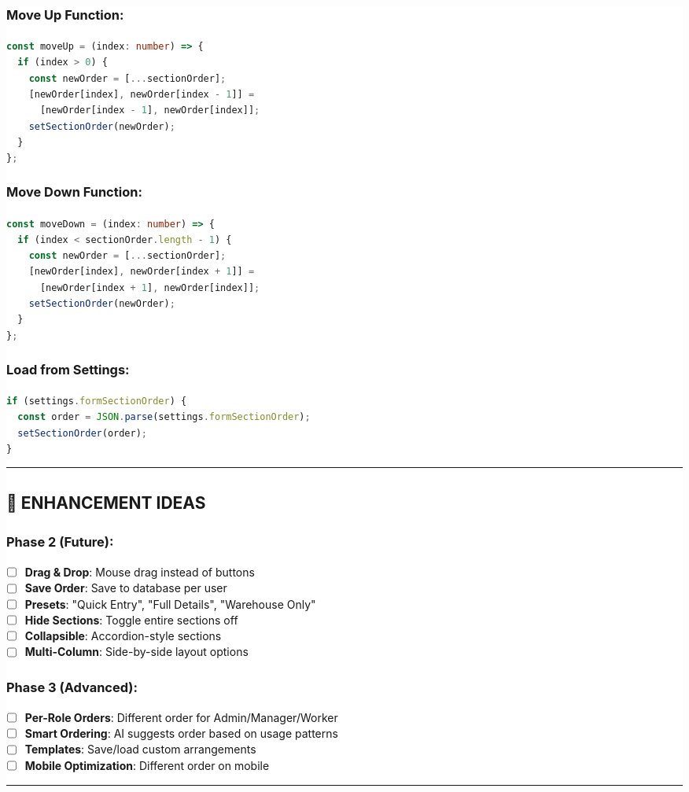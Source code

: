 ### Move Up Function:
```typescript
const moveUp = (index: number) => {
  if (index > 0) {
    const newOrder = [...sectionOrder];
    [newOrder[index], newOrder[index - 1]] = 
      [newOrder[index - 1], newOrder[index]];
    setSectionOrder(newOrder);
  }
};
```

### Move Down Function:
```typescript
const moveDown = (index: number) => {
  if (index < sectionOrder.length - 1) {
    const newOrder = [...sectionOrder];
    [newOrder[index], newOrder[index + 1]] = 
      [newOrder[index + 1], newOrder[index]];
    setSectionOrder(newOrder);
  }
};
```

### Load from Settings:
```typescript
if (settings.formSectionOrder) {
  const order = JSON.parse(settings.formSectionOrder);
  setSectionOrder(order);
}
```

---

## 🔧 ENHANCEMENT IDEAS

### Phase 2 (Future):
- [ ] **Drag & Drop**: Mouse drag instead of buttons
- [ ] **Save Order**: Save to database per user
- [ ] **Presets**: "Quick Entry", "Full Details", "Warehouse Only"
- [ ] **Hide Sections**: Toggle entire sections off
- [ ] **Collapsible**: Accordion-style sections
- [ ] **Multi-Column**: Side-by-side layout options

### Phase 3 (Advanced):
- [ ] **Per-Role Orders**: Different order for Admin/Manager/Worker
- [ ] **Smart Ordering**: AI suggests order based on usage patterns
- [ ] **Templates**: Save/load custom arrangements
- [ ] **Mobile Optimization**: Different order on mobile

---
